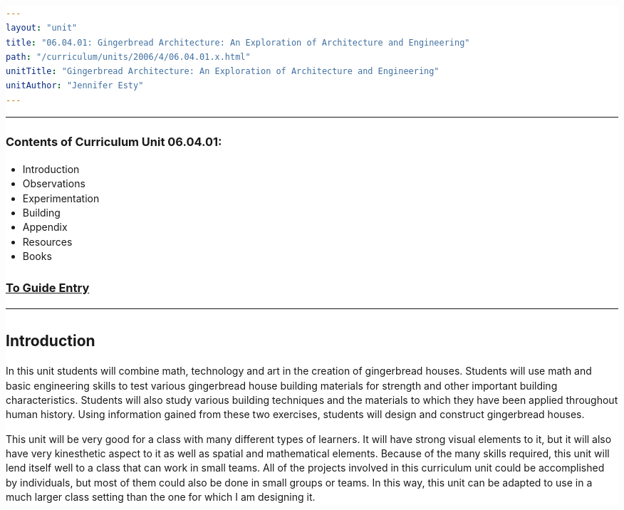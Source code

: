 ```yaml
---
layout: "unit"
title: "06.04.01: Gingerbread Architecture: An Exploration of Architecture and Engineering"
path: "/curriculum/units/2006/4/06.04.01.x.html"
unitTitle: "Gingerbread Architecture: An Exploration of Architecture and Engineering"
unitAuthor: "Jennifer Esty"
---
```

<body>
<hr/>
<h3>
Contents of Curriculum Unit 06.04.01:
</h3>
<ul>
<li>
Introduction
</li>
<li>
Observations
</li>
<li>
Experimentation
</li>
<li>
Building
</li>
<li>
Appendix
</li>
<li>
Resources
</li>
<li>
Books
</li>
</ul>
<h3>
<a href="../../../guides/2006/4/06.04.01.x.html">
To Guide Entry
</a>
</h3>
<hr/>
<h2>
Introduction
</h2>
<p>
In this unit students will combine math, technology and art in the creation of gingerbread houses. Students will use math and basic engineering skills to test various gingerbread house building materials for strength and other important building characteristics. Students will also study various building techniques and the materials to which they have been applied throughout human history. Using information gained from these two exercises, students will design and construct gingerbread houses.
</p>
<p>
This unit will be very good for a class with many different types of learners. It will have strong visual elements to it, but it will also have very kinesthetic aspect to it as well as spatial and mathematical elements. Because of the many skills required, this unit will lend itself well to a class that can work in small teams. All of the projects involved in this curriculum unit could be accomplished by individuals, but most of them could also be done in small groups or teams. In this way, this unit can be adapted to use in a much larger class setting than the one for which I am designing it.
</p>
<h3>